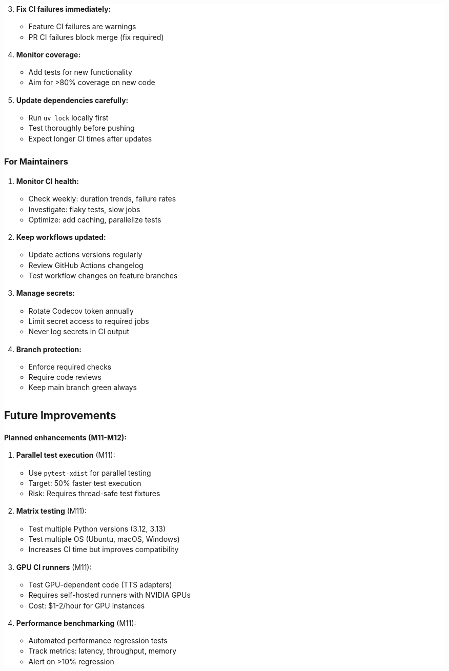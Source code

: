 3. **Fix CI failures immediately:**
   - Feature CI failures are warnings
   - PR CI failures block merge (fix required)

4. **Monitor coverage:**
   - Add tests for new functionality
   - Aim for >80% coverage on new code

5. **Update dependencies carefully:**
   - Run `uv lock` locally first
   - Test thoroughly before pushing
   - Expect longer CI times after updates

### For Maintainers

1. **Monitor CI health:**
   - Check weekly: duration trends, failure rates
   - Investigate: flaky tests, slow jobs
   - Optimize: add caching, parallelize tests

2. **Keep workflows updated:**
   - Update actions versions regularly
   - Review GitHub Actions changelog
   - Test workflow changes on feature branches

3. **Manage secrets:**
   - Rotate Codecov token annually
   - Limit secret access to required jobs
   - Never log secrets in CI output

4. **Branch protection:**
   - Enforce required checks
   - Require code reviews
   - Keep main branch green always

## Future Improvements

**Planned enhancements (M11-M12):**

1. **Parallel test execution** (M11):
   - Use `pytest-xdist` for parallel testing
   - Target: 50% faster test execution
   - Risk: Requires thread-safe test fixtures

2. **Matrix testing** (M11):
   - Test multiple Python versions (3.12, 3.13)
   - Test multiple OS (Ubuntu, macOS, Windows)
   - Increases CI time but improves compatibility

3. **GPU CI runners** (M11):
   - Test GPU-dependent code (TTS adapters)
   - Requires self-hosted runners with NVIDIA GPUs
   - Cost: $1-2/hour for GPU instances

4. **Performance benchmarking** (M11):
   - Automated performance regression tests
   - Track metrics: latency, throughput, memory
   - Alert on >10% regression
